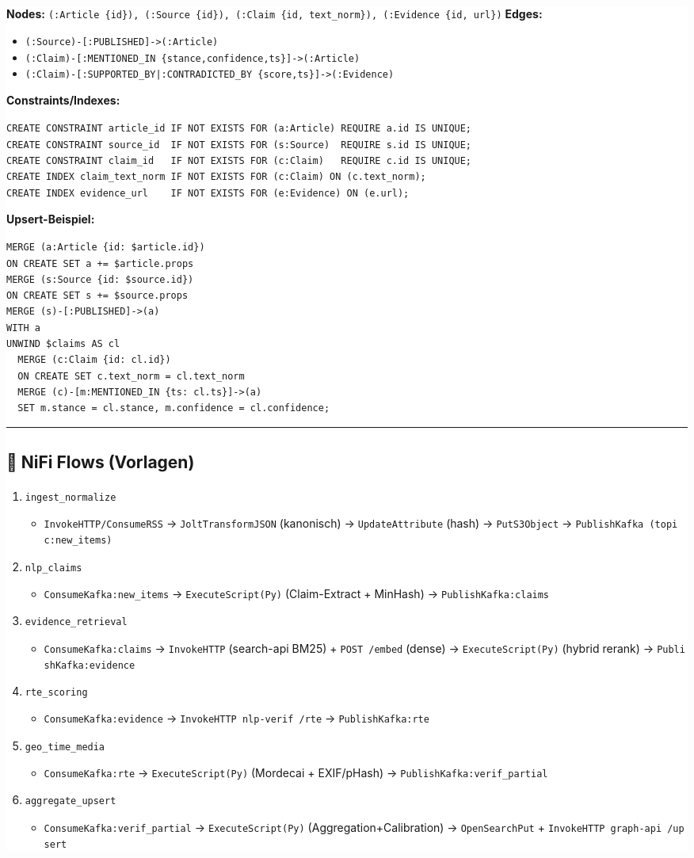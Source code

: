 **Nodes:** `(:Article {id}), (:Source {id}), (:Claim {id, text_norm}), (:Evidence {id, url})`
**Edges:**

- `(:Source)-[:PUBLISHED]->(:Article)`
- `(:Claim)-[:MENTIONED_IN {stance,confidence,ts}]->(:Article)`
- `(:Claim)-[:SUPPORTED_BY|:CONTRADICTED_BY {score,ts}]->(:Evidence)`

**Constraints/Indexes:**

```cypher
CREATE CONSTRAINT article_id IF NOT EXISTS FOR (a:Article) REQUIRE a.id IS UNIQUE;
CREATE CONSTRAINT source_id  IF NOT EXISTS FOR (s:Source)  REQUIRE s.id IS UNIQUE;
CREATE CONSTRAINT claim_id   IF NOT EXISTS FOR (c:Claim)   REQUIRE c.id IS UNIQUE;
CREATE INDEX claim_text_norm IF NOT EXISTS FOR (c:Claim) ON (c.text_norm);
CREATE INDEX evidence_url    IF NOT EXISTS FOR (e:Evidence) ON (e.url);
```

**Upsert-Beispiel:**

```cypher
MERGE (a:Article {id: $article.id})
ON CREATE SET a += $article.props
MERGE (s:Source {id: $source.id})
ON CREATE SET s += $source.props
MERGE (s)-[:PUBLISHED]->(a)
WITH a
UNWIND $claims AS cl
  MERGE (c:Claim {id: cl.id})
  ON CREATE SET c.text_norm = cl.text_norm
  MERGE (c)-[m:MENTIONED_IN {ts: cl.ts}]->(a)
  SET m.stance = cl.stance, m.confidence = cl.confidence;
```

---

## 🧰 NiFi Flows (Vorlagen)

1. `ingest_normalize`
   - `InvokeHTTP/ConsumeRSS` → `JoltTransformJSON` (kanonisch) → `UpdateAttribute` (hash) → `PutS3Object` → `PublishKafka (topic:new_items)`

2. `nlp_claims`
   - `ConsumeKafka:new_items` → `ExecuteScript(Py)` (Claim-Extract + MinHash) → `PublishKafka:claims`

3. `evidence_retrieval`
   - `ConsumeKafka:claims` → `InvokeHTTP` (search-api BM25) + `POST /embed` (dense) → `ExecuteScript(Py)` (hybrid rerank) → `PublishKafka:evidence`

4. `rte_scoring`
   - `ConsumeKafka:evidence` → `InvokeHTTP nlp-verif /rte` → `PublishKafka:rte`

5. `geo_time_media`
   - `ConsumeKafka:rte` → `ExecuteScript(Py)` (Mordecai + EXIF/pHash) → `PublishKafka:verif_partial`

6. `aggregate_upsert`
   - `ConsumeKafka:verif_partial` → `ExecuteScript(Py)` (Aggregation+Calibration) → `OpenSearchPut` + `InvokeHTTP graph-api /upsert`
